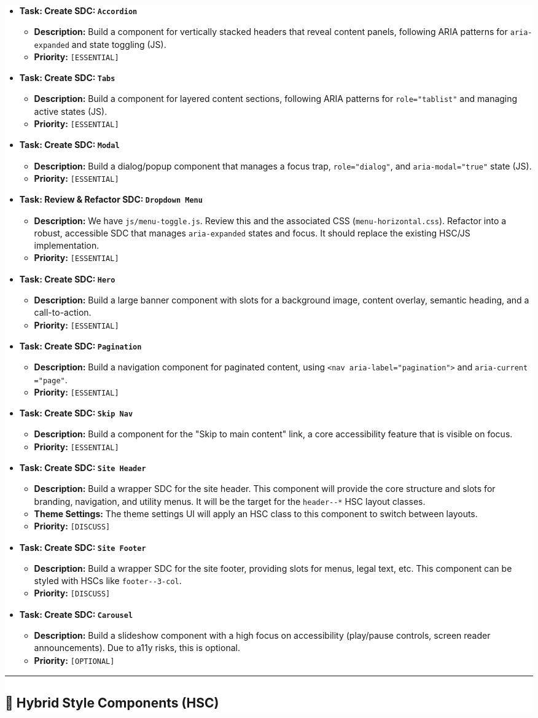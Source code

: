 *   **Task: Create SDC: `Accordion`**
    *   **Description:** Build a component for vertically stacked headers that reveal content panels, following ARIA patterns for `aria-expanded` and state toggling (JS).
    *   **Priority:** `[ESSENTIAL]`

*   **Task: Create SDC: `Tabs`**
    *   **Description:** Build a component for layered content sections, following ARIA patterns for `role="tablist"` and managing active states (JS).
    *   **Priority:** `[ESSENTIAL]`

*   **Task: Create SDC: `Modal`**
    *   **Description:** Build a dialog/popup component that manages a focus trap, `role="dialog"`, and `aria-modal="true"` state (JS).
    *   **Priority:** `[ESSENTIAL]`

*   **Task: Review & Refactor SDC: `Dropdown Menu`**
    *   **Description:** We have `js/menu-toggle.js`. Review this and the associated CSS (`menu-horizontal.css`). Refactor into a robust, accessible SDC that manages `aria-expanded` states and focus. It should replace the existing HSC/JS implementation.
    *   **Priority:** `[ESSENTIAL]`

*   **Task: Create SDC: `Hero`**
    *   **Description:** Build a large banner component with slots for a background image, content overlay, semantic heading, and a call-to-action.
    *   **Priority:** `[ESSENTIAL]`

*   **Task: Create SDC: `Pagination`**
    *   **Description:** Build a navigation component for paginated content, using `<nav aria-label="pagination">` and `aria-current="page"`.
    *   **Priority:** `[ESSENTIAL]`

*   **Task: Create SDC: `Skip Nav`**
    *   **Description:** Build a component for the "Skip to main content" link, a core accessibility feature that is visible on focus.
    *   **Priority:** `[ESSENTIAL]`

*   **Task: Create SDC: `Site Header`**
    *   **Description:** Build a wrapper SDC for the site header. This component will provide the core structure and slots for branding, navigation, and utility menus. It will be the target for the `header--*` HSC layout classes.
    *   **Theme Settings:** The theme settings UI will apply an HSC class to this component to switch between layouts.
    *   **Priority:** `[DISCUSS]`

*   **Task: Create SDC: `Site Footer`**
    *   **Description:** Build a wrapper SDC for the site footer, providing slots for menus, legal text, etc. This component can be styled with HSCs like `footer--3-col`.
    *   **Priority:** `[DISCUSS]`

*   **Task: Create SDC: `Carousel`**
    *   **Description:** Build a slideshow component with a high focus on accessibility (play/pause controls, screen reader announcements). Due to a11y risks, this is optional.
    *   **Priority:** `[OPTIONAL]`

---
## 🧩 Hybrid Style Components (HSC)
